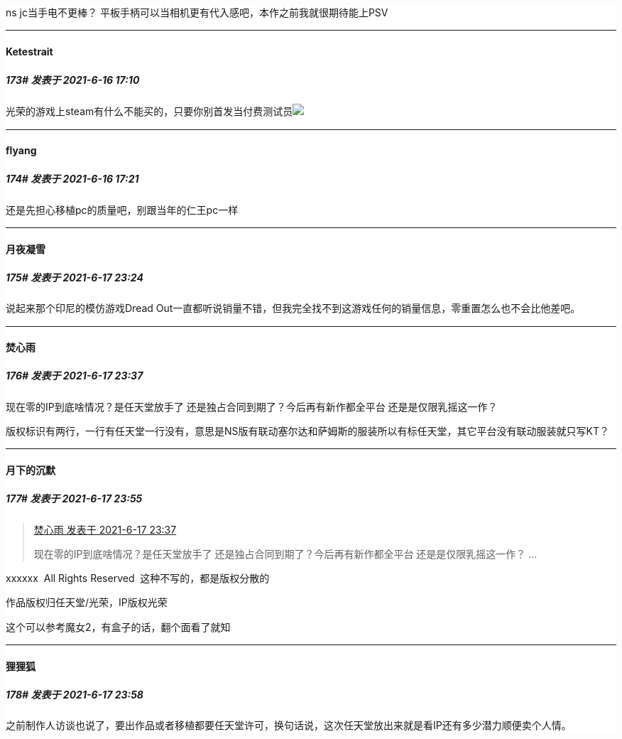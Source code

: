 ns jc当手电不更棒？</blockquote>
平板手柄可以当相机更有代入感吧，本作之前我就很期待能上PSV

*****

####  Ketestrait  
##### 173#       发表于 2021-6-16 17:10

光荣的游戏上steam有什么不能买的，只要你别首发当付费测试员<img src="https://static.saraba1st.com/image/smiley/face2017/067.png" referrerpolicy="no-referrer">

*****

####  flyang  
##### 174#       发表于 2021-6-16 17:21

还是先担心移植pc的质量吧，别跟当年的仁王pc一样

*****

####  月夜凝雪  
##### 175#       发表于 2021-6-17 23:24

说起来那个印尼的模仿游戏Dread Out一直都听说销量不错，但我完全找不到这游戏任何的销量信息，零重置怎么也不会比他差吧。

*****

####  焚心雨  
##### 176#       发表于 2021-6-17 23:37

现在零的IP到底啥情况？是任天堂放手了 还是独占合同到期了？今后再有新作都全平台 还是是仅限乳摇这一作？

版权标识有两行，一行有任天堂一行没有，意思是NS版有联动塞尔达和萨姆斯的服装所以有标任天堂，其它平台没有联动服装就只写KT？

*****

####  月下的沉默  
##### 177#       发表于 2021-6-17 23:55

<blockquote><a href="httphttps://bbs.saraba1st.com/2b/forum.php?mod=redirect&amp;goto=findpost&amp;pid=51647116&amp;ptid=2010130" target="_blank">焚心雨 发表于 2021-6-17 23:37</a>

现在零的IP到底啥情况？是任天堂放手了 还是独占合同到期了？今后再有新作都全平台 还是是仅限乳摇这一作？ ...</blockquote>
xxxxxx  All Rights Reserved  这种不写的，都是版权分散的

作品版权归任天堂/光荣，IP版权光荣

这个可以参考魔女2，有盒子的话，翻个面看了就知

*****

####  狸狸狐  
##### 178#       发表于 2021-6-17 23:58

之前制作人访谈也说了，要出作品或者移植都要任天堂许可，换句话说，这次任天堂放出来就是看IP还有多少潜力顺便卖个人情。
